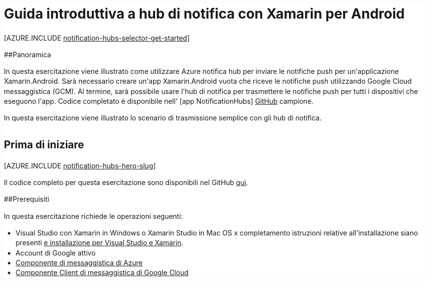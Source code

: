 <properties
    pageTitle="Guida introduttiva a hub di notifica per App Xamarin.Android | Microsoft Azure"
    description="In questa esercitazione si imparerà a utilizzare Azure notifica hub per inviare le notifiche push per un'applicazione Xamarin Android."
    authors="ysxu"
    manager="erikre"
    editor=""
    services="notification-hubs"
    documentationCenter="xamarin"/>

<tags
    ms.service="notification-hubs"
    ms.workload="mobile"
    ms.tgt_pltfrm="mobile-xamarin-android"
    ms.devlang="dotnet"
    ms.topic="hero-article"
    ms.date="06/29/2016"
    ms.author="yuaxu"/>

# <a name="get-started-with-notification-hubs-with-xamarin-for-android"></a>Guida introduttiva a hub di notifica con Xamarin per Android

[AZURE.INCLUDE [notification-hubs-selector-get-started](../../includes/notification-hubs-selector-get-started.md)]

##<a name="overview"></a>Panoramica

In questa esercitazione viene illustrato come utilizzare Azure notifica hub per inviare le notifiche push per un'applicazione Xamarin.Android.
Sarà necessario creare un'app Xamarin.Android vuota che riceve le notifiche push utilizzando Google Cloud messaggistica (GCM). Al termine, sarà possibile usare l'hub di notifica per trasmettere le notifiche push per tutti i dispositivi che eseguono l'app. Codice completato è disponibile nell' [app NotificationHubs] [ GitHub] campione.

In questa esercitazione viene illustrato lo scenario di trasmissione semplice con gli hub di notifica.


## <a name="before-you-begin"></a>Prima di iniziare

[AZURE.INCLUDE [notification-hubs-hero-slug](../../includes/notification-hubs-hero-slug.md)]

Il codice completo per questa esercitazione sono disponibili nel GitHub [qui](https://github.com/Azure/azure-notificationhubs-samples/tree/master/dotnet/Xamarin/GetStartedXamarinAndroid).



##<a name="prerequisites"></a>Prerequisiti

In questa esercitazione richiede le operazioni seguenti:

+ Visual Studio con Xamarin in Windows o Xamarin Studio in Mac OS x completamento istruzioni relative all'installazione siano presenti [e installazione per Visual Studio e Xamarin](https://msdn.microsoft.com/library/mt613162.aspx).
+ Account di Google attivo
+ [Componente di messaggistica di Azure]
+ [Componente Client di messaggistica di Google Cloud]


[Enable Google Cloud Messaging]: #register
[Configure your Notification Hub]: #configure-hub
[Connecting your app to the Notification Hub]: #connecting-app
[Run your app with the emulator]: #run-app
[Send notifications from your back-end]: #send
[11]: ./media/partner-xamarin-notification-hubs-android-get-started/notification-hub-configure-android.png
[13]: ./media/partner-xamarin-notification-hubs-android-get-started/notification-hub-create-xamarin-android-app1.png
[15]: ./media/partner-xamarin-notification-hubs-android-get-started/notification-hub-create-xamarin-android-app3.png
[18]: ./media/partner-xamarin-notification-hubs-android-get-started/notification-hub-create-android-app7.png
[19]: ./media/partner-xamarin-notification-hubs-android-get-started/notification-hub-create-android-app8.png
[20]: ./media/partner-xamarin-notification-hubs-android-get-started/notification-hub-create-console-app.png
[21]: ./media/partner-xamarin-notification-hubs-android-get-started/notification-hub-android-toast.png
[22]: ./media/partner-xamarin-notification-hubs-android-get-started/notification-hub-scheduler1.png
[23]: ./media/partner-xamarin-notification-hubs-android-get-started/notification-hub-scheduler2.png
[30]: ./media/partner-xamarin-notification-hubs-android-get-started/notification-hubs-debug-hub-gcm.png
[Submit an app page]: http://go.microsoft.com/fwlink/p/?LinkID=266582
[My Applications]: http://go.microsoft.com/fwlink/p/?LinkId=262039
[Live SDK for Windows]: http://go.microsoft.com/fwlink/p/?LinkId=262253
[Guida introduttiva a servizi mobili]: /develop/mobile/tutorials/get-started-xamarin-android/#create-new-service
[JavaScript and HTML]: /develop/mobile/tutorials/get-started-with-push-js
[Portale classica Azure]: https://manage.windowsazure.com/
[wns object]: http://go.microsoft.com/fwlink/p/?LinkId=260591
[Notifica hub indicazioni]: http://msdn.microsoft.com/library/jj927170.aspx
[Notifica hub procedure per Android]: http://msdn.microsoft.com/library/dn282661.aspx
[Utilizzare gli hub di notifica per le notifiche push per gli utenti]: /manage/services/notification-hubs/notify-users-aspnet
[Utilizzare gli hub di notifica per inviare ultime notizie]: /manage/services/notification-hubs/breaking-news-dotnet
[GCMClient Component page]: http://components.xamarin.com/view/GCMClient
[Xamarin.NotificationHub GitHub page]: https://github.com/SaschaDittmann/Xamarin.NotificationHub
[GitHub]: http://go.microsoft.com/fwlink/p/?LinkId=331329
[Componente Client di messaggistica di Google Cloud]: http://components.xamarin.com/view/GCMClient/
[Componente di messaggistica di Azure]: http://components.xamarin.com/view/azure-messaging